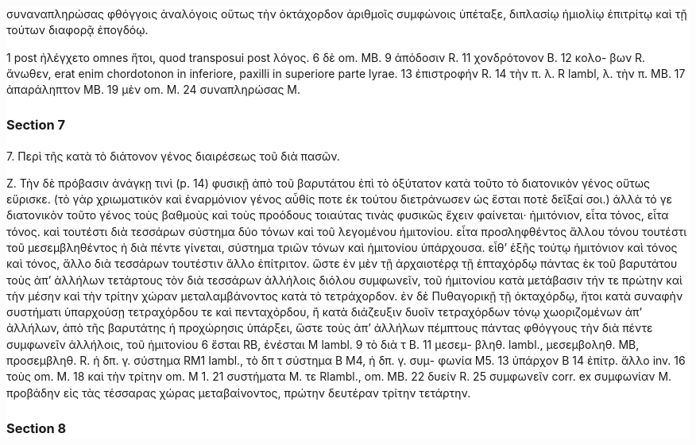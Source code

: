 συναναπληρώσας φθόγγοις ἀναλόγοις οὕτως τὴν ὀκτάχορδον
ἀριθμοῖς συμφώνοις ὑπέταξε, διπλασίῳ ἡμιολίῳ <lb n="25"/>
ἐπιτρίτῳ καὶ τῇ τούτων διαφορᾷ ἐπογδόῳ.</p>
<note type="footnote">1 post ἠλέγχετο omnes ἤτοι, quod transposui post λόγος.
6 δὲ om. MB. 9 ἀπόδοσιν R. 11 χονδρότονον B. 12 κολο-
βων R. ἄνωθεν, erat enim chordοtonon in inferiore, paxilli
in superiore parte lyrae. 13 ἐπιστροφήν R. 14 τὴν π. λ.
R lambl, λ. τὴν π. MB. 17 ἀπαράληπτον MB. 19 μὲν
om. M. 24 συναπληρώσας M.</note>


### Section 7

<pb n="249"/>
<head>7. Περὶ τῆς κατὰ τὸ διάτονον γένος διαιρέσεως τοῦ διὰ πασῶν.</head>
<p>Z. Τὴν δὲ πρόβασιν ἀνάγκῃ τινὶ (p. 14) φυσικῇ ἀπὸ
τοῦ βαρυτάτου ἐπὶ τὸ ὀξύτατον κατὰ τοῦτο τὸ διατονικὸν
γένος οὕτως εὕρισκε. (τὸ γὰρ χριωματικὸν
καὶ ἐναρμόνιον γένος αὖθίς ποτε ἐκ τούτου διετράνωσεν
ὡς ἔσται ποτὲ δεῖξαί σοι.) ἀλλὰ τό γε διατονικὸν
τοῦτο γένος τοὺς βαθμοὺς καὶ τοὺς προόδους τοιαύτας
τινὰς φυσικῶς ἔχειν φαίνεται· ἡμιτόνιον, εἶτα τόνος,
εἶτα τόνος. καὶ τουτέστι διὰ τεσσάρων σύστημα δύο
τόνων καὶ τοῦ λεγομένου ἡμιτονίου. εἶτα προσληφθέντος
ἄλλου τόνου τουτέστι τοῦ μεσεμβληθέντος ἡ
διὰ πέντε γίνεται, σύστημα τριῶν τόνων καὶ ἡμιτονίου
ὑπάρχουσα. εἶθʼ ἑξῆς τούτῳ ἡμιτόνιον καὶ τόνος καὶ
τόνος, ἄλλο διὰ τεσσάρων τουτέστιν ἄλλο ἐπίτριτον.
ὥστε ἐν μὲν τῇ ἀρχαιοτέρᾳ τῇ ἑπταχόρδῳ πάντας ἐκ
τοῦ βαρυτάτου τοὺς ἀπʼ ἀλλήλων τετάρτους τὸν διὰ
τεσσάρων ἀλλήλοις διόλου συμφωνεῖν, τοῦ ἡμιτονίου
κατὰ μετάβασιν τήν τε πρώτην καὶ τὴν μέσην καὶ τὴν
τρίτην χώραν μεταλαμβάνοντος κατὰ τὸ τετράχορδον.
ἐν δὲ Πυθαγορικῇ τῇ ὀκταχόρδῳ, ἤτοι κατὰ συναφὴν
συστήματι ὑπαρχούσῃ τετραχόρδου τε καὶ πενταχόρδου,
ἢ κατὰ διάζευξιν δυοῖν τετραχόρδων τόνῳ χωοριζομένων
ἀπʼ ἀλλήλων, ἀπὸ τῆς βαρυτάτης ἡ προχώρησις ὑπάρξει,
ὥστε τοὺς ἀπʼ ἀλλήλων πέμπτους πάντας φθόγγους
τὴν διὰ πέντε συμφωνεῖν ἀλλήλοις, τοῦ ἡμιτονίου
<note type="footnote">6 ἔσται RB, ἐνέσται M lambl. 9 τὸ διὰ τ B. 11 μεσεμ-
βληθ. lambl., μεσεμβοληθ. MB, προσεμβληθ. R. ἡ δπ. γ.
σύστημα RM1 Iambl., τὸ δπ τ σύστημα B M4, ἡ δπ. γ. συμ-
φωνία M5. 13 ὑπάρχον B 14 ἐπίτρ. ἄλλο inv. 16 τοὺς
om. M. 18 καὶ τὴν τρίτην om. M 1. 21 συστήματα M.
τε Rlambl., om. MB. 22 δυείν R. 25 συμφωνεῖν corr.
ex συμφωνίαν M.</note>

<pb n="250"/>
προβάδην εἰς τὰς τέσσαρας χώρας μεταβαίνοντος,
πρώτην δευτέραν τρίτην τετάρτην.</p>


### Section 8
